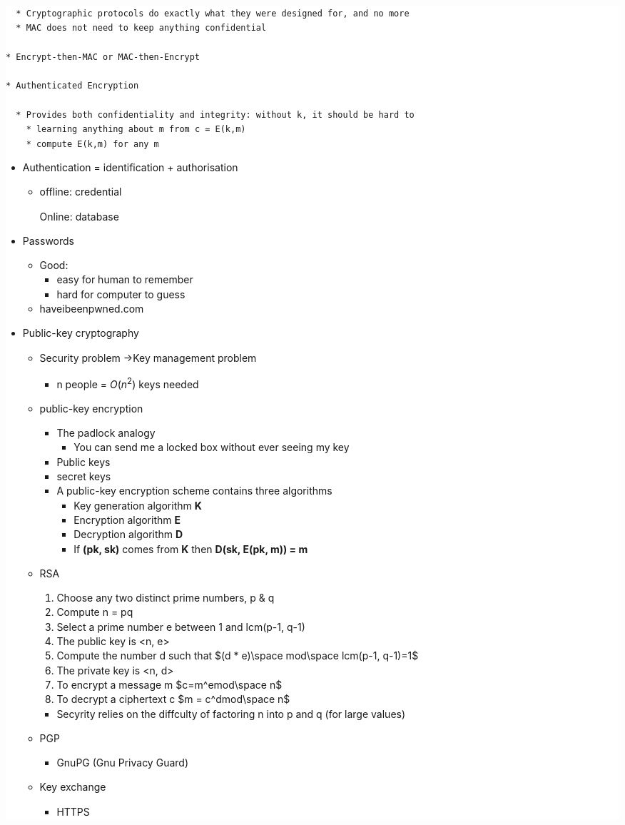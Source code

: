       * Cryptographic protocols do exactly what they were designed for, and no more
      * MAC does not need to keep anything confidential

    * Encrypt-then-MAC or MAC-then-Encrypt

    * Authenticated Encryption

      * Provides both confidentiality and integrity: without k, it should be hard to
        * learning anything about m from c = E(k,m)
        * compute E(k,m) for any m

  * Authentication = identification + authorisation

    * offline: credential

      Online: database

  * Passwords
    * Good:
      * easy for human to remember
      * hard for computer to guess
    * haveibeenpwned.com

* Public-key cryptography

  * Security problem ->Key management problem
    
    * n people = $O(n^2)$ keys needed
    
  * public-key encryption
    * The padlock analogy
      * You can send me a locked box without ever seeing my key
    * Public keys
    * secret keys
    * A public-key encryption scheme contains three algorithms
      * Key generation algorithm **K**
      * Encryption algorithm **E**
      * Decryption algorithm **D**
      * If **(pk, sk)** comes from **K** then **D(sk, E(pk, m)) = m**
    
  * RSA
    1. Choose any two distinct prime numbers, p & q
    2. Compute n = pq
    3. Select a prime number e between 1 and lcm(p-1, q-1)
    4. The public key is <n, e>
    5. Compute the number d such that $(d * e)\space mod\space lcm(p-1, q-1)=1$
    6. The private key is <n, d>
    7. To encrypt a message m $c=m^emod\space n$
    8. To decrypt a ciphertext c  $m = c^dmod\space n$
    * Secyrity relies on the diffculty of factoring n into p and q (for large values)
    
  * PGP
  
    * GnuPG (Gnu Privacy Guard)
  
  * Key exchange
  
    * HTTPS
  